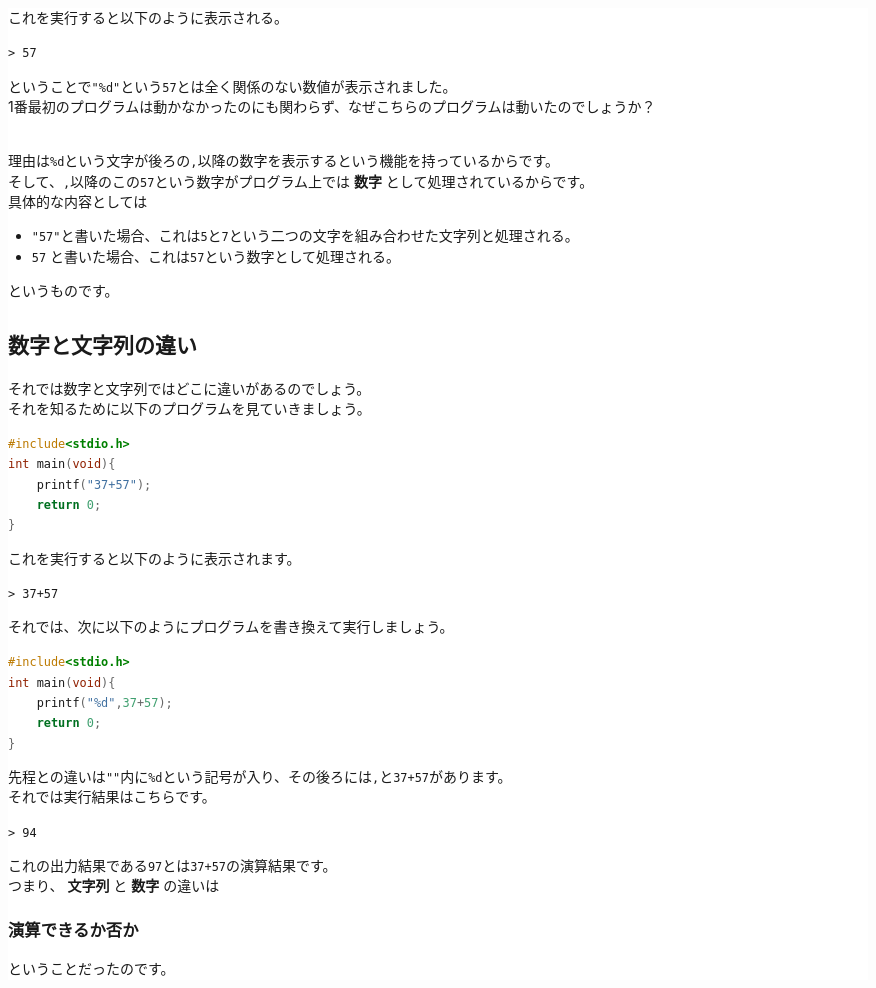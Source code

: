 これを実行すると以下のように表示される。

```
> 57
```

ということで`"%d"`という`57`とは全く関係のない数値が表示されました。<br>
1番最初のプログラムは動かなかったのにも関わらず、なぜこちらのプログラムは動いたのでしょうか？<br><br>

理由は`%d`という文字が後ろの`,`以降の数字を表示するという機能を持っているからです。<br>
そして、`,`以降のこの`57`という数字がプログラム上では **数字** として処理されているからです。<br>
具体的な内容としては

- `"57"`と書いた場合、これは`5`と`7`という二つの文字を組み合わせた文字列と処理される。
- `57` と書いた場合、これは`57`という数字として処理される。

というものです。<br>

## 数字と文字列の違い
それでは数字と文字列ではどこに違いがあるのでしょう。<br>
それを知るために以下のプログラムを見ていきましょう。<br>

```C
#include<stdio.h>
int main(void){
    printf("37+57");
    return 0;
}
```

これを実行すると以下のように表示されます。

```
> 37+57
```

それでは、次に以下のようにプログラムを書き換えて実行しましょう。

```C
#include<stdio.h>
int main(void){
    printf("%d",37+57);
    return 0;
}
```

先程との違いは`""`内に`%d`という記号が入り、その後ろには`,`と`37+57`があります。<br>
それでは実行結果はこちらです。

```
> 94
```

これの出力結果である`97`とは`37+57`の演算結果です。<br>
つまり、 **文字列** と **数字** の違いは<br>
### 演算できるか否か
ということだったのです。<br>
